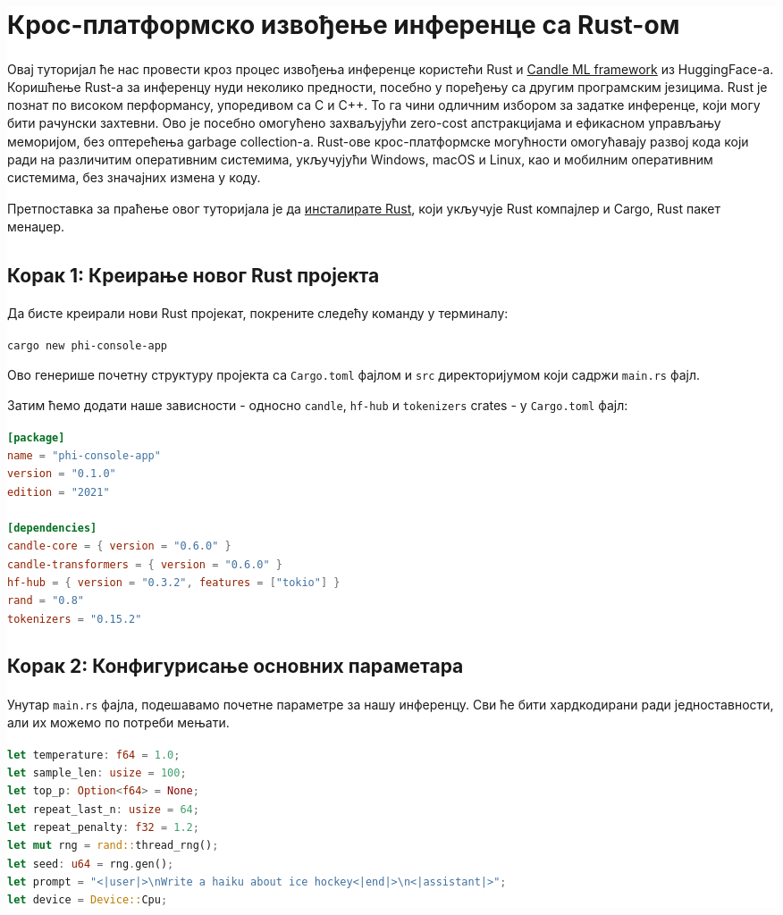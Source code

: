 
# Крос-платформско извођење инференце са Rust-ом

Овај туторијал ће нас провести кроз процес извођења инференце користећи Rust и [Candle ML framework](https://github.com/huggingface/candle) из HuggingFace-а. Коришћење Rust-а за инференцу нуди неколико предности, посебно у поређењу са другим програмским језицима. Rust је познат по високом перформансу, упоредивом са C и C++. То га чини одличним избором за задатке инференце, који могу бити рачунски захтевни. Ово је посебно омогућено захваљујући zero-cost апстракцијама и ефикасном управљању меморијом, без оптерећења garbage collection-а. Rust-ове крос-платформске могућности омогућавају развој кода који ради на различитим оперативним системима, укључујући Windows, macOS и Linux, као и мобилним оперативним системима, без значајних измена у коду.

Претпоставка за праћење овог туторијала је да [инсталирате Rust](https://www.rust-lang.org/tools/install), који укључује Rust компајлер и Cargo, Rust пакет менаџер.

## Корак 1: Креирање новог Rust пројекта

Да бисте креирали нови Rust пројекат, покрените следећу команду у терминалу:

```bash
cargo new phi-console-app
```

Ово генерише почетну структуру пројекта са `Cargo.toml` фајлом и `src` директоријумом који садржи `main.rs` фајл.

Затим ћемо додати наше зависности - односно `candle`, `hf-hub` и `tokenizers` crates - у `Cargo.toml` фајл:

```toml
[package]
name = "phi-console-app"
version = "0.1.0"
edition = "2021"

[dependencies]
candle-core = { version = "0.6.0" }
candle-transformers = { version = "0.6.0" }
hf-hub = { version = "0.3.2", features = ["tokio"] }
rand = "0.8"
tokenizers = "0.15.2"
```

## Корак 2: Конфигурисање основних параметара

Унутар `main.rs` фајла, подешавамо почетне параметре за нашу инференцу. Сви ће бити хардкодирани ради једноставности, али их можемо по потреби мењати.

```rust
let temperature: f64 = 1.0;
let sample_len: usize = 100;
let top_p: Option<f64> = None;
let repeat_last_n: usize = 64;
let repeat_penalty: f32 = 1.2;
let mut rng = rand::thread_rng();
let seed: u64 = rng.gen();
let prompt = "<|user|>\nWrite a haiku about ice hockey<|end|>\n<|assistant|>";
let device = Device::Cpu;
```
